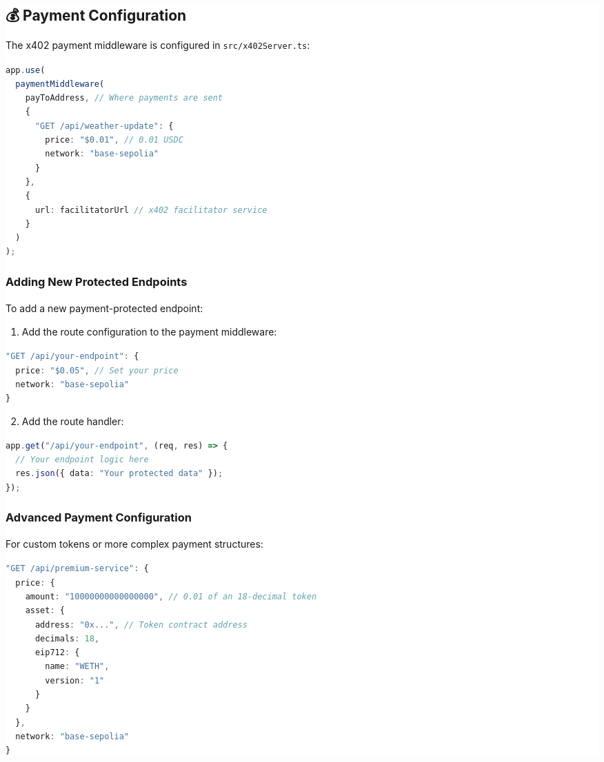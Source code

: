 ## 💰 Payment Configuration

The x402 payment middleware is configured in `src/x402Server.ts`:

```typescript
app.use(
  paymentMiddleware(
    payToAddress, // Where payments are sent
    {
      "GET /api/weather-update": {
        price: "$0.01", // 0.01 USDC
        network: "base-sepolia"
      }
    },
    {
      url: facilitatorUrl // x402 facilitator service
    }
  )
);
```

### Adding New Protected Endpoints

To add a new payment-protected endpoint:

1. Add the route configuration to the payment middleware:
```typescript
"GET /api/your-endpoint": {
  price: "$0.05", // Set your price
  network: "base-sepolia"
}
```

2. Add the route handler:
```typescript
app.get("/api/your-endpoint", (req, res) => {
  // Your endpoint logic here
  res.json({ data: "Your protected data" });
});
```

### Advanced Payment Configuration

For custom tokens or more complex payment structures:

```typescript
"GET /api/premium-service": {
  price: {
    amount: "10000000000000000", // 0.01 of an 18-decimal token
    asset: {
      address: "0x...", // Token contract address
      decimals: 18,
      eip712: {
        name: "WETH",
        version: "1"
      }
    }
  },
  network: "base-sepolia"
}
```
